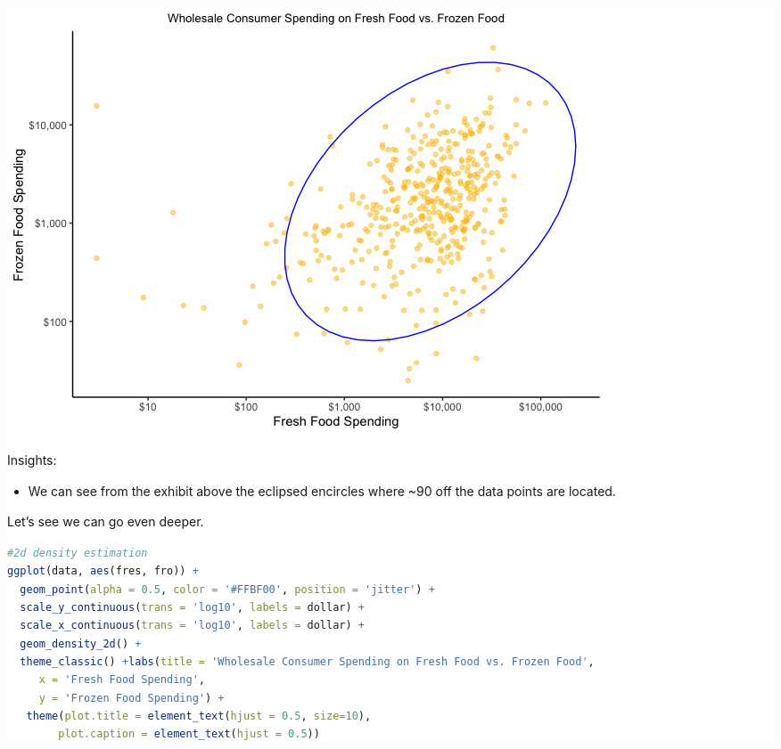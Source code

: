 ![](Wholesale-Customer-Spending-Clustering-via-Heirarchal-Clustering_files/figure-gfm/unnamed-chunk-5-1.png)

Insights:

-   We can see from the exhibit above the eclipsed encircles where \~90
    off the data points are located.

Let’s see we can go even deeper.

``` r
#2d density estimation
ggplot(data, aes(fres, fro)) +
  geom_point(alpha = 0.5, color = '#FFBF00', position = 'jitter') +
  scale_y_continuous(trans = 'log10', labels = dollar) +
  scale_x_continuous(trans = 'log10', labels = dollar) +
  geom_density_2d() +
  theme_classic() +labs(title = 'Wholesale Consumer Spending on Fresh Food vs. Frozen Food',
     x = 'Fresh Food Spending',
     y = 'Frozen Food Spending') +
   theme(plot.title = element_text(hjust = 0.5, size=10),
        plot.caption = element_text(hjust = 0.5))
```
